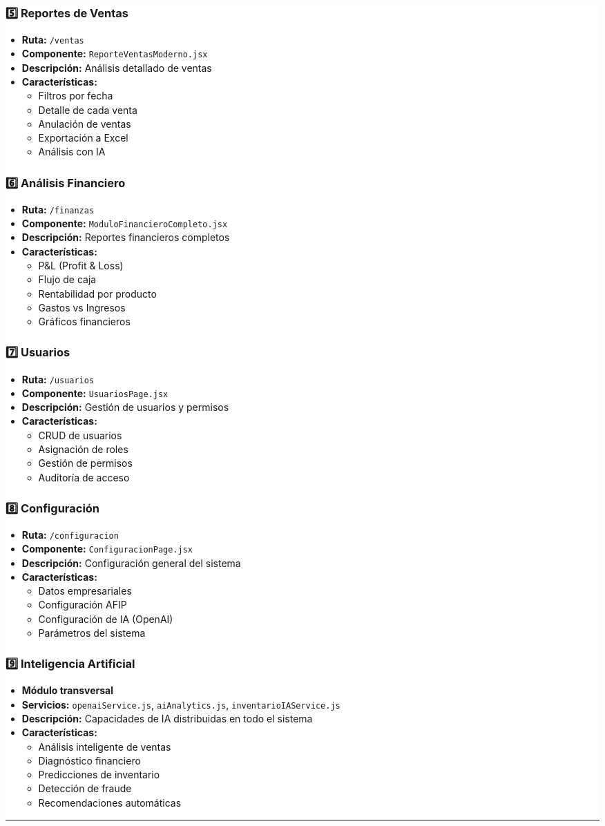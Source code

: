 ### 5️⃣ Reportes de Ventas
- **Ruta:** `/ventas`
- **Componente:** `ReporteVentasModerno.jsx`
- **Descripción:** Análisis detallado de ventas
- **Características:**
  - Filtros por fecha
  - Detalle de cada venta
  - Anulación de ventas
  - Exportación a Excel
  - Análisis con IA

### 6️⃣ Análisis Financiero
- **Ruta:** `/finanzas`
- **Componente:** `ModuloFinancieroCompleto.jsx`
- **Descripción:** Reportes financieros completos
- **Características:**
  - P&L (Profit & Loss)
  - Flujo de caja
  - Rentabilidad por producto
  - Gastos vs Ingresos
  - Gráficos financieros

### 7️⃣ Usuarios
- **Ruta:** `/usuarios`
- **Componente:** `UsuariosPage.jsx`
- **Descripción:** Gestión de usuarios y permisos
- **Características:**
  - CRUD de usuarios
  - Asignación de roles
  - Gestión de permisos
  - Auditoría de acceso

### 8️⃣ Configuración
- **Ruta:** `/configuracion`
- **Componente:** `ConfiguracionPage.jsx`
- **Descripción:** Configuración general del sistema
- **Características:**
  - Datos empresariales
  - Configuración AFIP
  - Configuración de IA (OpenAI)
  - Parámetros del sistema

### 9️⃣ Inteligencia Artificial
- **Módulo transversal**
- **Servicios:** `openaiService.js`, `aiAnalytics.js`, `inventarioIAService.js`
- **Descripción:** Capacidades de IA distribuidas en todo el sistema
- **Características:**
  - Análisis inteligente de ventas
  - Diagnóstico financiero
  - Predicciones de inventario
  - Detección de fraude
  - Recomendaciones automáticas

---